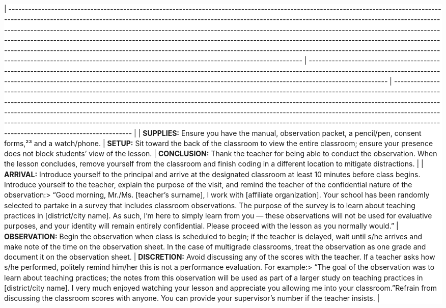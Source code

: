 | ----------------------------------------------------------------------------------------------------------------------------------------------------------------------------------------------------------------------------------------------------------------------------------------------------------------------------------------------------------------------------------------------------------------------------------------------------------------------------------------------------------------------------------------------------------------------------------------------------------------------------------------------------------------------------------------------------------------------------------------------------------------------------------- | -------------------------------------------------------------------------------------------------------------------------------------------------------------------------------------------------------------------------------------------------------------------------------------------------- | --------------------------------------------------------------------------------------------------------------------------------------------------------------------------------------------------------------------------------------------------------------------------------------------------------------------------------------------------------------------------------------------------------------------------------------------------------------------------------------------------------------------------------------------------------------------------------------------------------- |
| **SUPPLIES:** Ensure you have the manual, observation packet, a pencil/pen, consent forms,²³ and a watch/phone.                                                                                                                                                                                                                                                                                                                                                                                                                                                                                                                                                                                                                                                                     | **SETUP:** Sit toward the back of the classroom to view the entire classroom; ensure your presence does not block students’ view of the lesson.                                                                                                                                                    | **CONCLUSION:** Thank the teacher for being able to conduct the observation. When the lesson concludes, remove yourself from the classroom and finish coding in a different location to mitigate distractions.                                                                                                                                                                                                                                                                                                                                                                                            |
| **ARRIVAL:** Introduce yourself to the principal and arrive at the designated classroom at least 10 minutes before class begins. Introduce yourself to the teacher, explain the purpose of the visit, and remind the teacher of the confidential nature of the observation:> “Good morning, Mr./Ms. \[teacher’s surname], I work with \[affiliate organization]. Your school has been randomly selected to partake in a survey that includes classroom observations. The purpose of the survey is to learn about teaching practices in \[district/city name]. As such, I’m here to simply learn from you — these observations will not be used for evaluative purposes, and your identity will remain entirely confidential. Please proceed with the lesson as you normally would.” | **OBSERVATION:** Begin the observation when class is scheduled to begin; if the teacher is delayed, wait until s/he arrives and make note of the time on the observation sheet. In the case of multigrade classrooms, treat the observation as one grade and document it on the observation sheet. | **DISCRETION:** Avoid discussing any of the scores with the teacher. If a teacher asks how s/he performed, politely remind him/her this is not a performance evaluation. For example:> “The goal of the observation was to learn about teaching practices; the notes from this observation will be used as part of a larger study on teaching practices in \[district/city name]. I very much enjoyed watching your lesson and appreciate you allowing me into your classroom.”Refrain from discussing the classroom scores with anyone. You can provide your supervisor’s number if the teacher insists. |